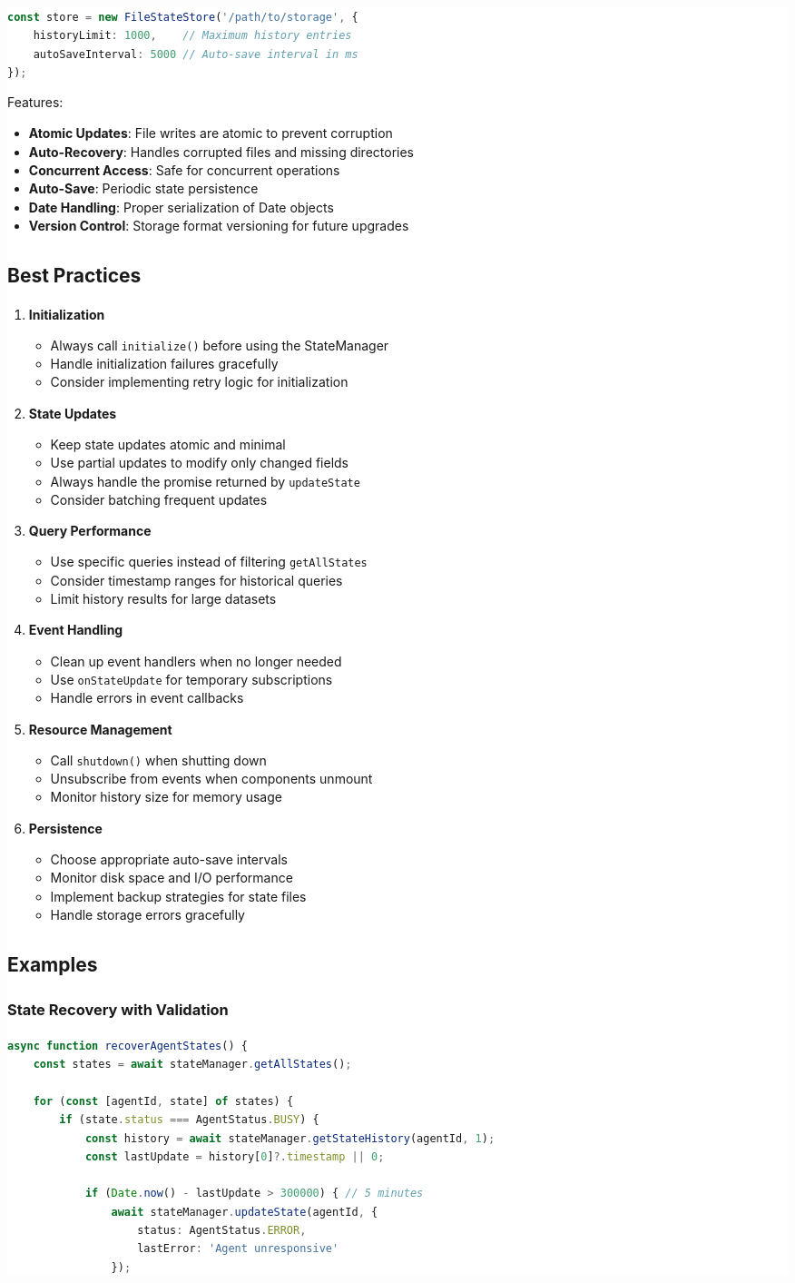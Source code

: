 ```typescript
const store = new FileStateStore('/path/to/storage', {
    historyLimit: 1000,    // Maximum history entries
    autoSaveInterval: 5000 // Auto-save interval in ms
});
```

Features:
- **Atomic Updates**: File writes are atomic to prevent corruption
- **Auto-Recovery**: Handles corrupted files and missing directories
- **Concurrent Access**: Safe for concurrent operations
- **Auto-Save**: Periodic state persistence
- **Date Handling**: Proper serialization of Date objects
- **Version Control**: Storage format versioning for future upgrades

## Best Practices

1. **Initialization**
   - Always call `initialize()` before using the StateManager
   - Handle initialization failures gracefully
   - Consider implementing retry logic for initialization

2. **State Updates**
   - Keep state updates atomic and minimal
   - Use partial updates to modify only changed fields
   - Always handle the promise returned by `updateState`
   - Consider batching frequent updates

3. **Query Performance**
   - Use specific queries instead of filtering `getAllStates`
   - Consider timestamp ranges for historical queries
   - Limit history results for large datasets

4. **Event Handling**
   - Clean up event handlers when no longer needed
   - Use `onStateUpdate` for temporary subscriptions
   - Handle errors in event callbacks

5. **Resource Management**
   - Call `shutdown()` when shutting down
   - Unsubscribe from events when components unmount
   - Monitor history size for memory usage

6. **Persistence**
   - Choose appropriate auto-save intervals
   - Monitor disk space and I/O performance
   - Implement backup strategies for state files
   - Handle storage errors gracefully

## Examples

### State Recovery with Validation
```typescript
async function recoverAgentStates() {
    const states = await stateManager.getAllStates();
    
    for (const [agentId, state] of states) {
        if (state.status === AgentStatus.BUSY) {
            const history = await stateManager.getStateHistory(agentId, 1);
            const lastUpdate = history[0]?.timestamp || 0;
            
            if (Date.now() - lastUpdate > 300000) { // 5 minutes
                await stateManager.updateState(agentId, {
                    status: AgentStatus.ERROR,
                    lastError: 'Agent unresponsive'
                });
```
